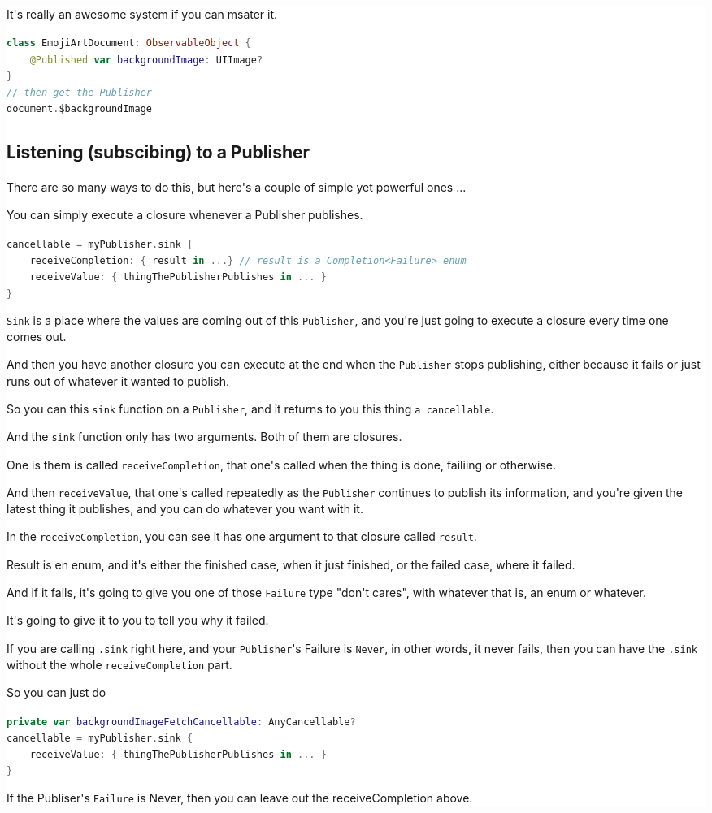It's really an awesome system if you can msater it.

```swift
class EmojiArtDocument: ObservableObject {
    @Published var backgroundImage: UIImage?
}
// then get the Publisher
document.$backgroundImage
```
## Listening (subscibing) to a Publisher
There are so many ways to do this, but here's a couple of simple yet powerful ones ...

You can simply execute a closure whenever a Publisher publishes.

```swift
cancellable = myPublisher.sink {
    receiveCompletion: { result in ...} // result is a Completion<Failure> enum
    receiveValue: { thingThePublisherPublishes in ... }
}
```

`Sink` is a place where the values are coming out of this `Publisher`, and you're just going to execute a closure every time one comes out.

And then you have another closure you can execute at the end when the `Publisher` stops publishing, either because it fails or just runs out of whatever it wanted to publish.

So you can this `sink` function on a `Publisher`, and it returns to you this thing `a cancellable`.

And the `sink` function only has two arguments. Both of them are closures.

One is them is called `receiveCompletion`, that one's called when the thing is done, failiing or otherwise.

And then `receiveValue`, that one's called repeatedly as the `Publisher` continues to publish its information, and you're given the latest thing it publishes, and you can do whatever you want with it.

In the `receiveCompletion`, you can see it has one argument to that closure called `result`.

Result is en enum, and it's either the finished case, when it just finished, or the failed case, where it failed.

And if it fails, it's going to give you one of those `Failure` type "don't cares", with whatever that is, an enum or whatever.

It's going to give it to you to tell you why it failed.

If you are calling `.sink` right here, and your `Publisher`'s Failure is `Never`, in other words, it never fails, then you can have the `.sink` without the whole `receiveCompletion` part.

So you can just do
```swift
private var backgroundImageFetchCancellable: AnyCancellable?
cancellable = myPublisher.sink {
    receiveValue: { thingThePublisherPublishes in ... }
}
```
If the Publiser's `Failure` is Never, then you can leave out the receiveCompletion above.
